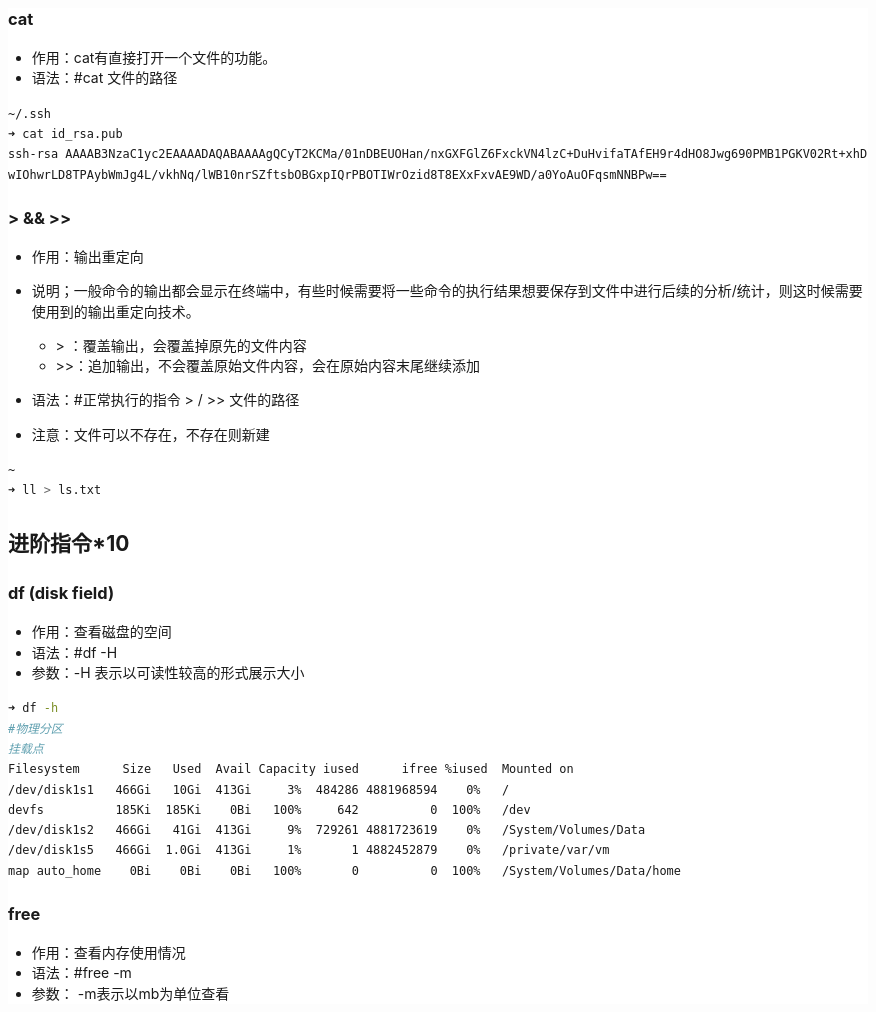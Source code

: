 ### cat

- 作用：cat有直接打开一个文件的功能。
- 语法：#cat 文件的路径

```bash
~/.ssh
➜ cat id_rsa.pub
ssh-rsa AAAAB3NzaC1yc2EAAAADAQABAAAAgQCyT2KCMa/01nDBEUOHan/nxGXFGlZ6FxckVN4lzC+DuHvifaTAfEH9r4dHO8Jwg690PMB1PGKV02Rt+xhDwIOhwrLD8TPAybWmJg4L/vkhNq/lWB10nrSZftsbOBGxpIQrPBOTIWrOzid8T8EXxFxvAE9WD/a0YoAuOFqsmNNBPw==
```

### \> && >> 

- 作用：输出重定向
- 说明；一般命令的输出都会显示在终端中，有些时候需要将一些命令的执行结果想要保存到文件中进行后续的分析/统计，则这时候需要使用到的输出重定向技术。 
  - \> ：覆盖输出，会覆盖掉原先的文件内容
  - \>>：追加输出，不会覆盖原始文件内容，会在原始内容末尾继续添加

- 语法：#正常执行的指令 > / >> 文件的路径
- 注意：文件可以不存在，不存在则新建

```bash
~
➜ ll > ls.txt
```

## 进阶指令*10

### df  (disk field)

- 作用：查看磁盘的空间
- 语法：#df -H		
- 参数：-H 表示以可读性较高的形式展示大小

```bash
➜ df -h
#物理分区																															挂载点
Filesystem      Size   Used  Avail Capacity iused      ifree %iused  Mounted on
/dev/disk1s1   466Gi   10Gi  413Gi     3%  484286 4881968594    0%   /
devfs          185Ki  185Ki    0Bi   100%     642          0  100%   /dev
/dev/disk1s2   466Gi   41Gi  413Gi     9%  729261 4881723619    0%   /System/Volumes/Data
/dev/disk1s5   466Gi  1.0Gi  413Gi     1%       1 4882452879    0%   /private/var/vm
map auto_home    0Bi    0Bi    0Bi   100%       0          0  100%   /System/Volumes/Data/home
```

### free

- 作用：查看内存使用情况
- 语法：#free -m  
- 参数： -m表示以mb为单位查看
